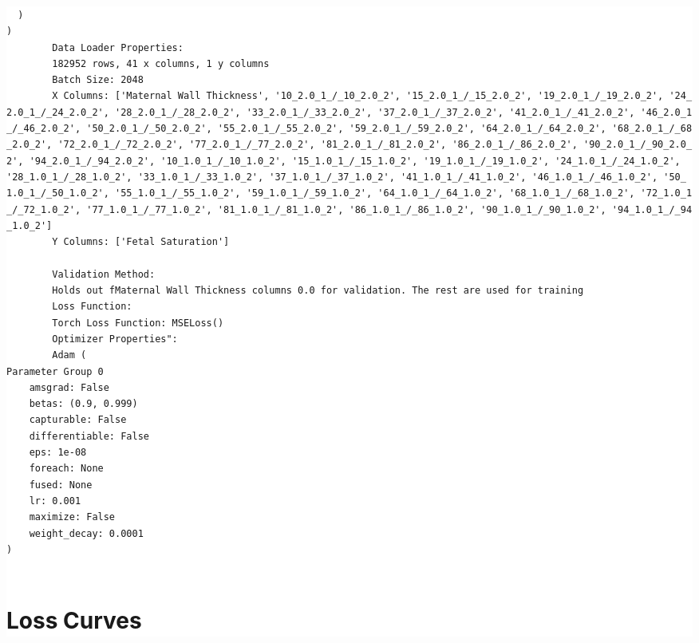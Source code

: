 ```
  )
)
        Data Loader Properties:
        182952 rows, 41 x columns, 1 y columns
        Batch Size: 2048
        X Columns: ['Maternal Wall Thickness', '10_2.0_1_/_10_2.0_2', '15_2.0_1_/_15_2.0_2', '19_2.0_1_/_19_2.0_2', '24_2.0_1_/_24_2.0_2', '28_2.0_1_/_28_2.0_2', '33_2.0_1_/_33_2.0_2', '37_2.0_1_/_37_2.0_2', '41_2.0_1_/_41_2.0_2', '46_2.0_1_/_46_2.0_2', '50_2.0_1_/_50_2.0_2', '55_2.0_1_/_55_2.0_2', '59_2.0_1_/_59_2.0_2', '64_2.0_1_/_64_2.0_2', '68_2.0_1_/_68_2.0_2', '72_2.0_1_/_72_2.0_2', '77_2.0_1_/_77_2.0_2', '81_2.0_1_/_81_2.0_2', '86_2.0_1_/_86_2.0_2', '90_2.0_1_/_90_2.0_2', '94_2.0_1_/_94_2.0_2', '10_1.0_1_/_10_1.0_2', '15_1.0_1_/_15_1.0_2', '19_1.0_1_/_19_1.0_2', '24_1.0_1_/_24_1.0_2', '28_1.0_1_/_28_1.0_2', '33_1.0_1_/_33_1.0_2', '37_1.0_1_/_37_1.0_2', '41_1.0_1_/_41_1.0_2', '46_1.0_1_/_46_1.0_2', '50_1.0_1_/_50_1.0_2', '55_1.0_1_/_55_1.0_2', '59_1.0_1_/_59_1.0_2', '64_1.0_1_/_64_1.0_2', '68_1.0_1_/_68_1.0_2', '72_1.0_1_/_72_1.0_2', '77_1.0_1_/_77_1.0_2', '81_1.0_1_/_81_1.0_2', '86_1.0_1_/_86_1.0_2', '90_1.0_1_/_90_1.0_2', '94_1.0_1_/_94_1.0_2']
        Y Columns: ['Fetal Saturation']
        
        Validation Method:
        Holds out fMaternal Wall Thickness columns 0.0 for validation. The rest are used for training
        Loss Function:
        Torch Loss Function: MSELoss()
        Optimizer Properties":
        Adam (
Parameter Group 0
    amsgrad: False
    betas: (0.9, 0.999)
    capturable: False
    differentiable: False
    eps: 1e-08
    foreach: None
    fused: None
    lr: 0.001
    maximize: False
    weight_decay: 0.0001
)
        
```  

# Loss Curves
  
  
